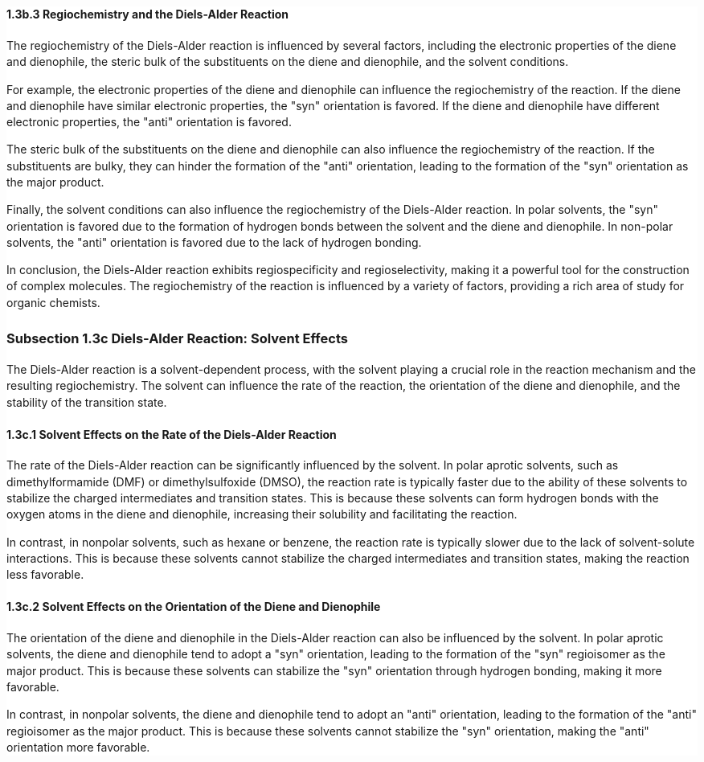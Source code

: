 #### 1.3b.3 Regiochemistry and the Diels-Alder Reaction

The regiochemistry of the Diels-Alder reaction is influenced by several factors, including the electronic properties of the diene and dienophile, the steric bulk of the substituents on the diene and dienophile, and the solvent conditions.

For example, the electronic properties of the diene and dienophile can influence the regiochemistry of the reaction. If the diene and dienophile have similar electronic properties, the "syn" orientation is favored. If the diene and dienophile have different electronic properties, the "anti" orientation is favored.

The steric bulk of the substituents on the diene and dienophile can also influence the regiochemistry of the reaction. If the substituents are bulky, they can hinder the formation of the "anti" orientation, leading to the formation of the "syn" orientation as the major product.

Finally, the solvent conditions can also influence the regiochemistry of the Diels-Alder reaction. In polar solvents, the "syn" orientation is favored due to the formation of hydrogen bonds between the solvent and the diene and dienophile. In non-polar solvents, the "anti" orientation is favored due to the lack of hydrogen bonding.

In conclusion, the Diels-Alder reaction exhibits regiospecificity and regioselectivity, making it a powerful tool for the construction of complex molecules. The regiochemistry of the reaction is influenced by a variety of factors, providing a rich area of study for organic chemists.




### Subsection 1.3c Diels-Alder Reaction: Solvent Effects

The Diels-Alder reaction is a solvent-dependent process, with the solvent playing a crucial role in the reaction mechanism and the resulting regiochemistry. The solvent can influence the rate of the reaction, the orientation of the diene and dienophile, and the stability of the transition state.

#### 1.3c.1 Solvent Effects on the Rate of the Diels-Alder Reaction

The rate of the Diels-Alder reaction can be significantly influenced by the solvent. In polar aprotic solvents, such as dimethylformamide (DMF) or dimethylsulfoxide (DMSO), the reaction rate is typically faster due to the ability of these solvents to stabilize the charged intermediates and transition states. This is because these solvents can form hydrogen bonds with the oxygen atoms in the diene and dienophile, increasing their solubility and facilitating the reaction.

In contrast, in nonpolar solvents, such as hexane or benzene, the reaction rate is typically slower due to the lack of solvent-solute interactions. This is because these solvents cannot stabilize the charged intermediates and transition states, making the reaction less favorable.

#### 1.3c.2 Solvent Effects on the Orientation of the Diene and Dienophile

The orientation of the diene and dienophile in the Diels-Alder reaction can also be influenced by the solvent. In polar aprotic solvents, the diene and dienophile tend to adopt a "syn" orientation, leading to the formation of the "syn" regioisomer as the major product. This is because these solvents can stabilize the "syn" orientation through hydrogen bonding, making it more favorable.

In contrast, in nonpolar solvents, the diene and dienophile tend to adopt an "anti" orientation, leading to the formation of the "anti" regioisomer as the major product. This is because these solvents cannot stabilize the "syn" orientation, making the "anti" orientation more favorable.
